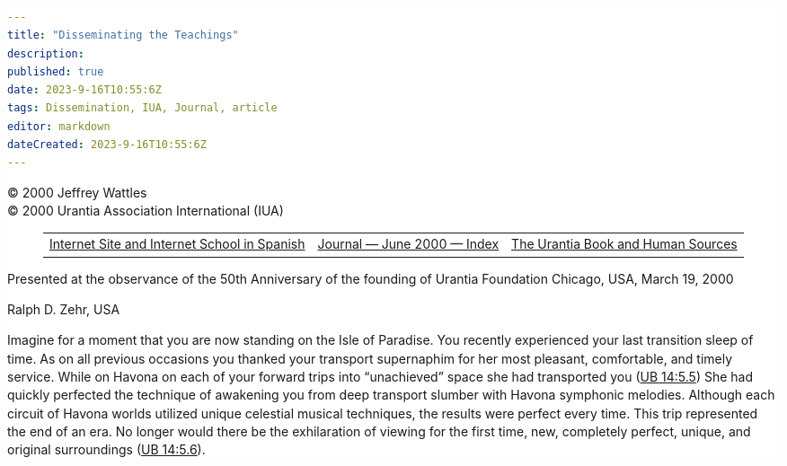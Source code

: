 ```yaml
---
title: "Disseminating the Teachings"
description: 
published: true
date: 2023-9-16T10:55:6Z
tags: Dissemination, IUA, Journal, article
editor: markdown
dateCreated: 2023-9-16T10:55:6Z
---
```


<p class="v-card v-sheet theme--light grey lighten-3 px-2">© 2000 Jeffrey Wattles<br>© 2000 Urantia Association International (IUA)</p>
<figure class="table chapter-navigator">
  <table>
    <tbody>
      <tr>
        <td>
        <a href="/en/article/Andres_Rodriguez/Internet_Site_and_Internet_School_in_Spanish">
          <span class="mdi mdi-arrow-left-drop-circle"></span><span class="pl-2">Internet Site and Internet School in Spanish</span>
        </a>
        </td>
        <td>
        <a href="/en/index/articles_iua_journal#journal-june-2000">
          <span class="mdi mdi-book-open-variant"></span><span class="pl-2">Journal — June 2000 — Index</span>
        </a>
        </td>
        <td>
        <a href="/en/article/Jeff_Wattles/The_Urantia_Book_and_Human_Sources">
          <span class="pr-2">The Urantia Book and Human Sources</span><span class="mdi mdi-arrow-right-drop-circle"></span>
        </a>
        </td>
      </tr>
    </tbody>
  </table>
</figure>


Presented at the observance of the 50th Anniversary of the founding of Urantia Foundation
Chicago, USA, March 19, 2000

Ralph D. Zehr, USA

Imagine for a moment that you are now standing on the Isle of Paradise. You recently experienced your last transition sleep of time. As on all previous occasions you thanked your transport supernaphim for her most pleasant, comfortable, and timely service. While on Havona on each of your forward trips into “unachieved” space she had transported you (<a id="a41_352"></a>[UB 14:5.5](/en/The_Urantia_Book/14#p5_5)) She had quickly perfected the technique of awakening you from deep transport slumber with Havona symphonic melodies. Although each circuit of Havona worlds utilized unique celestial musical techniques, the results were perfect every time. This trip represented the end of an era. No longer would there be the exhilaration of viewing for the first time, new, completely perfect, unique, and original surroundings (<a id="a41_808"></a>[UB 14:5.6](/en/The_Urantia_Book/14#p5_6)).

